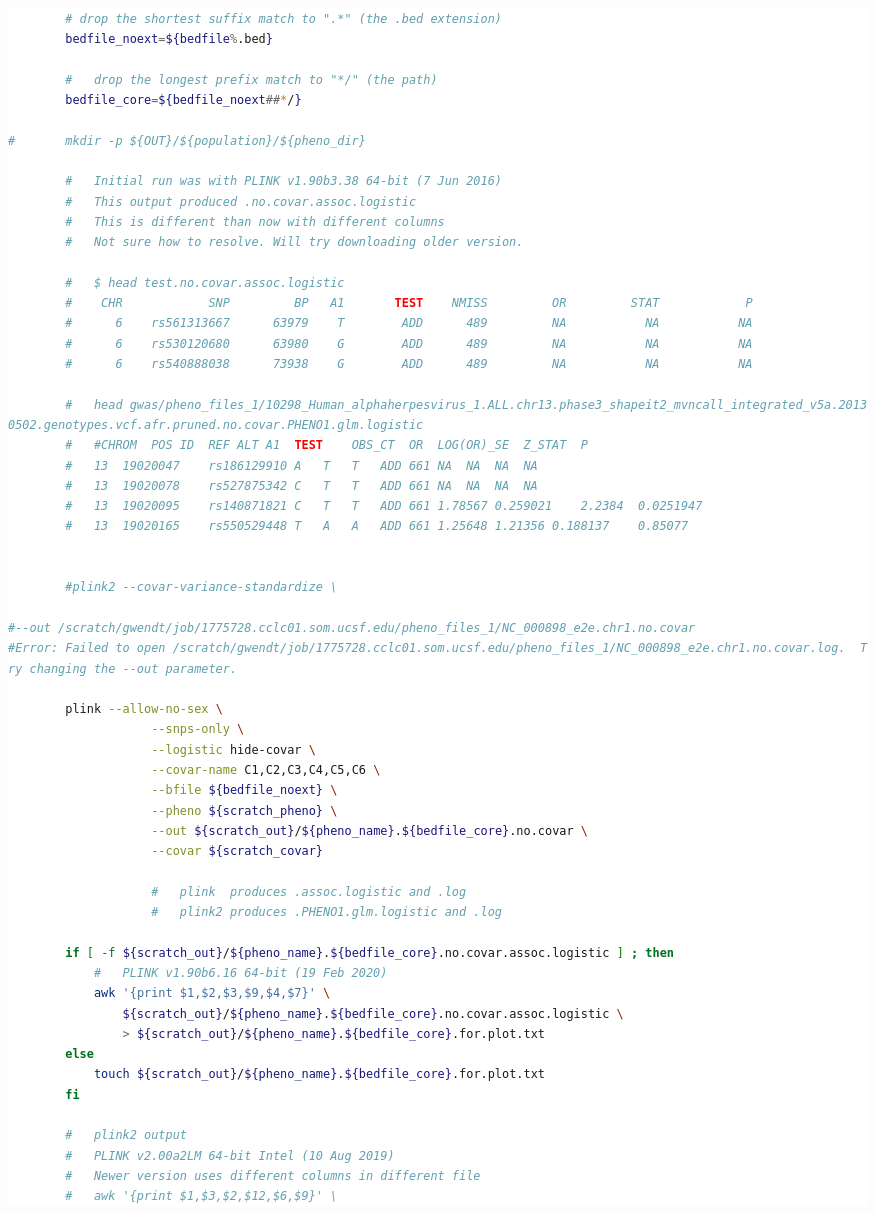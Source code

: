 ```BASH
		# drop the shortest suffix match to ".*" (the .bed extension)
		bedfile_noext=${bedfile%.bed}

		#	drop the longest prefix match to "*/" (the path)
		bedfile_core=${bedfile_noext##*/}

#		mkdir -p ${OUT}/${population}/${pheno_dir}

		#	Initial run was with PLINK v1.90b3.38 64-bit (7 Jun 2016)
		#	This output produced .no.covar.assoc.logistic
		#	This is different than now with different columns
		#	Not sure how to resolve. Will try downloading older version.

		#	$ head test.no.covar.assoc.logistic 
		#	 CHR            SNP         BP   A1       TEST    NMISS         OR         STAT            P 
		#	   6    rs561313667      63979    T        ADD      489         NA           NA           NA
		#	   6    rs530120680      63980    G        ADD      489         NA           NA           NA
		#	   6    rs540888038      73938    G        ADD      489         NA           NA           NA

		#	head gwas/pheno_files_1/10298_Human_alphaherpesvirus_1.ALL.chr13.phase3_shapeit2_mvncall_integrated_v5a.20130502.genotypes.vcf.afr.pruned.no.covar.PHENO1.glm.logistic
		#	#CHROM	POS	ID	REF	ALT	A1	TEST	OBS_CT	OR	LOG(OR)_SE	Z_STAT	P
		#	13	19020047	rs186129910	A	T	T	ADD	661	NA	NA	NA	NA
		#	13	19020078	rs527875342	C	T	T	ADD	661	NA	NA	NA	NA
		#	13	19020095	rs140871821	C	T	T	ADD	661	1.78567	0.259021	2.2384	0.0251947
		#	13	19020165	rs550529448	T	A	A	ADD	661	1.25648	1.21356	0.188137	0.85077


		#plink2 --covar-variance-standardize \

#--out /scratch/gwendt/job/1775728.cclc01.som.ucsf.edu/pheno_files_1/NC_000898_e2e.chr1.no.covar
#Error: Failed to open /scratch/gwendt/job/1775728.cclc01.som.ucsf.edu/pheno_files_1/NC_000898_e2e.chr1.no.covar.log.  Try changing the --out parameter.

		plink --allow-no-sex \
					--snps-only \
					--logistic hide-covar \
					--covar-name C1,C2,C3,C4,C5,C6 \
					--bfile ${bedfile_noext} \
					--pheno ${scratch_pheno} \
					--out ${scratch_out}/${pheno_name}.${bedfile_core}.no.covar \
					--covar ${scratch_covar}

					#	plink  produces .assoc.logistic and .log
					#	plink2 produces .PHENO1.glm.logistic and .log

		if [ -f ${scratch_out}/${pheno_name}.${bedfile_core}.no.covar.assoc.logistic ] ; then
			#	PLINK v1.90b6.16 64-bit (19 Feb 2020)
			awk '{print $1,$2,$3,$9,$4,$7}' \
				${scratch_out}/${pheno_name}.${bedfile_core}.no.covar.assoc.logistic \
				> ${scratch_out}/${pheno_name}.${bedfile_core}.for.plot.txt
		else
			touch ${scratch_out}/${pheno_name}.${bedfile_core}.for.plot.txt
		fi

		#	plink2 output
		#	PLINK v2.00a2LM 64-bit Intel (10 Aug 2019)
		#	Newer version uses different columns in different file
		#	awk '{print $1,$3,$2,$12,$6,$9}' \
```